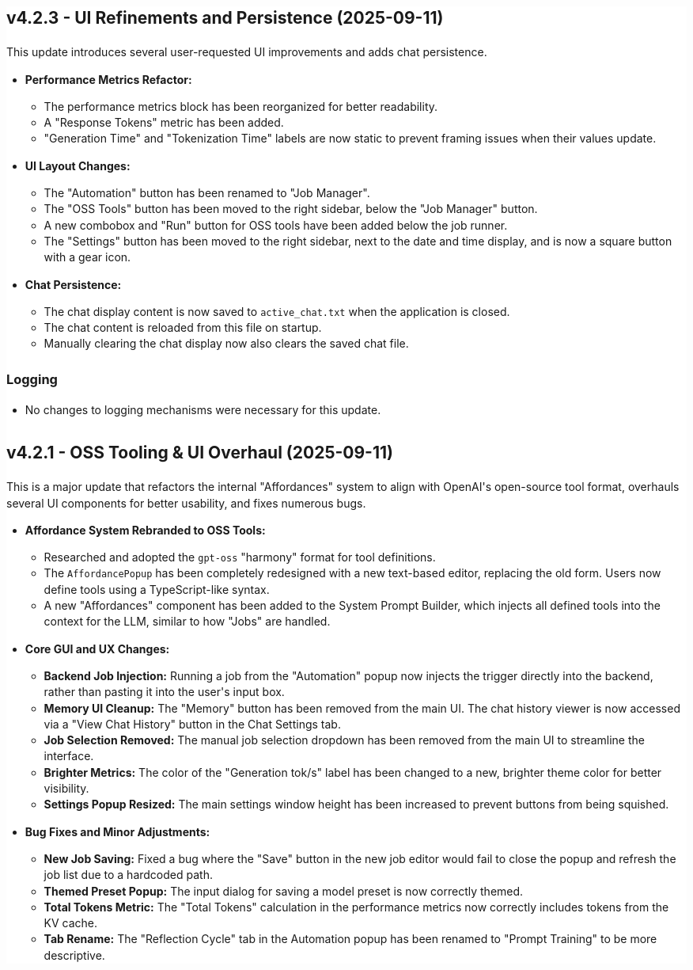 ## v4.2.3 - UI Refinements and Persistence (2025-09-11)

This update introduces several user-requested UI improvements and adds chat persistence.

- **Performance Metrics Refactor:**
    - The performance metrics block has been reorganized for better readability.
    - A "Response Tokens" metric has been added.
    - "Generation Time" and "Tokenization Time" labels are now static to prevent framing issues when their values update.

- **UI Layout Changes:**
    - The "Automation" button has been renamed to "Job Manager".
    - The "OSS Tools" button has been moved to the right sidebar, below the "Job Manager" button.
    - A new combobox and "Run" button for OSS tools have been added below the job runner.
    - The "Settings" button has been moved to the right sidebar, next to the date and time display, and is now a square button with a gear icon.

- **Chat Persistence:**
    - The chat display content is now saved to `active_chat.txt` when the application is closed.
    - The chat content is reloaded from this file on startup.
    - Manually clearing the chat display now also clears the saved chat file.

### Logging
- No changes to logging mechanisms were necessary for this update.

## v4.2.1 - OSS Tooling & UI Overhaul (2025-09-11)

This is a major update that refactors the internal "Affordances" system to align with OpenAI's open-source tool format, overhauls several UI components for better usability, and fixes numerous bugs.

- **Affordance System Rebranded to OSS Tools:**
    - Researched and adopted the `gpt-oss` "harmony" format for tool definitions.
    - The `AffordancePopup` has been completely redesigned with a new text-based editor, replacing the old form. Users now define tools using a TypeScript-like syntax.
    - A new "Affordances" component has been added to the System Prompt Builder, which injects all defined tools into the context for the LLM, similar to how "Jobs" are handled.

- **Core GUI and UX Changes:**
    - **Backend Job Injection:** Running a job from the "Automation" popup now injects the trigger directly into the backend, rather than pasting it into the user's input box.
    - **Memory UI Cleanup:** The "Memory" button has been removed from the main UI. The chat history viewer is now accessed via a "View Chat History" button in the Chat Settings tab.
    - **Job Selection Removed:** The manual job selection dropdown has been removed from the main UI to streamline the interface.
    - **Brighter Metrics:** The color of the "Generation tok/s" label has been changed to a new, brighter theme color for better visibility.
    - **Settings Popup Resized:** The main settings window height has been increased to prevent buttons from being squished.

- **Bug Fixes and Minor Adjustments:**
    - **New Job Saving:** Fixed a bug where the "Save" button in the new job editor would fail to close the popup and refresh the job list due to a hardcoded path.
    - **Themed Preset Popup:** The input dialog for saving a model preset is now correctly themed.
    - **Total Tokens Metric:** The "Total Tokens" calculation in the performance metrics now correctly includes tokens from the KV cache.
    - **Tab Rename:** The "Reflection Cycle" tab in the Automation popup has been renamed to "Prompt Training" to be more descriptive.
